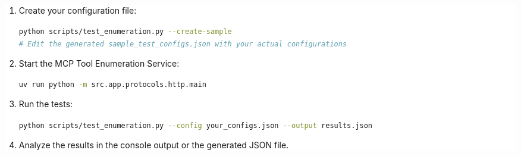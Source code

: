 1. Create your configuration file:
   ```bash
   python scripts/test_enumeration.py --create-sample
   # Edit the generated sample_test_configs.json with your actual configurations
   ```

2. Start the MCP Tool Enumeration Service:
   ```bash
   uv run python -m src.app.protocols.http.main
   ```

3. Run the tests:
   ```bash
   python scripts/test_enumeration.py --config your_configs.json --output results.json
   ```

4. Analyze the results in the console output or the generated JSON file.
